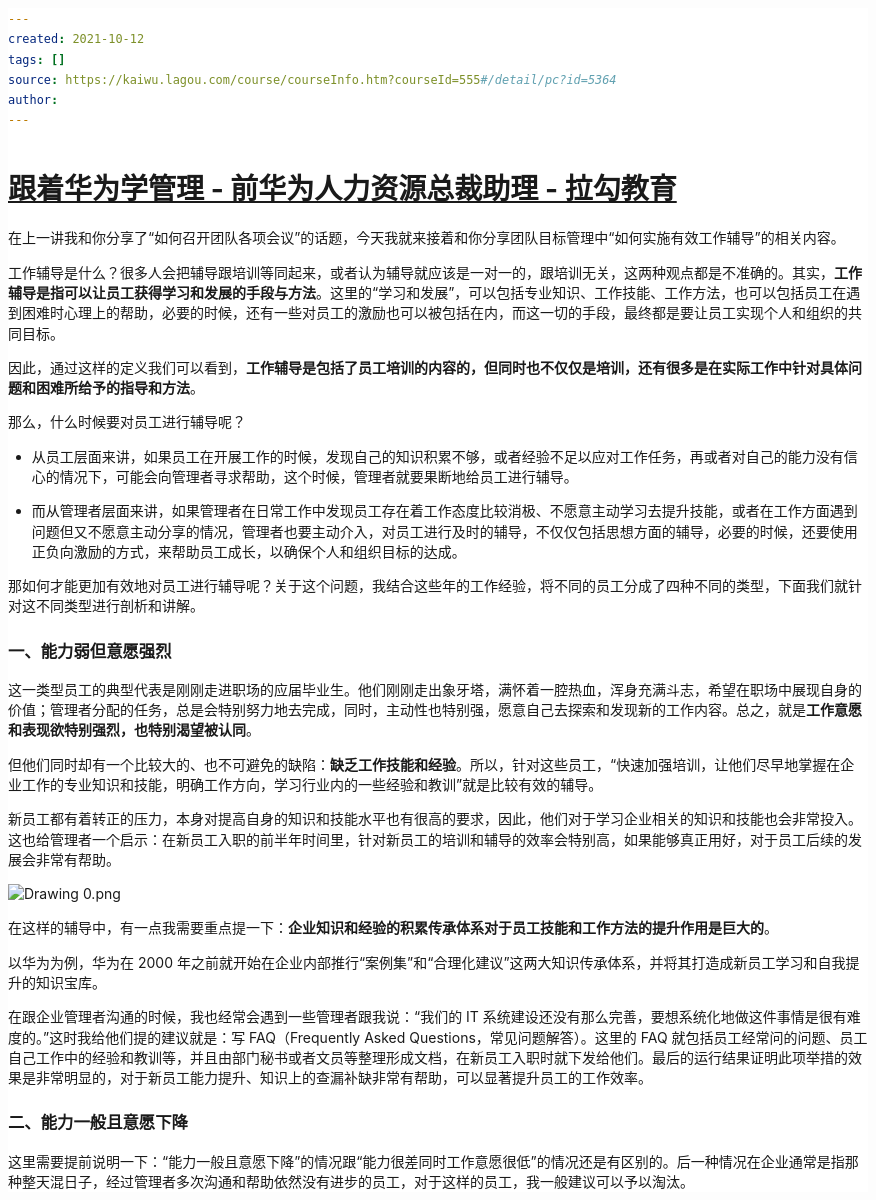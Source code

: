```yaml
---
created: 2021-10-12
tags: []
source: https://kaiwu.lagou.com/course/courseInfo.htm?courseId=555#/detail/pc?id=5364
author: 
---
```


# [跟着华为学管理 - 前华为人力资源总裁助理 - 拉勾教育](https://kaiwu.lagou.com/course/courseInfo.htm?courseId=555#/detail/pc?id=5364)


在上一讲我和你分享了“如何召开团队各项会议”的话题，今天我就来接着和你分享团队目标管理中“如何实施有效工作辅导”的相关内容。

工作辅导是什么？很多人会把辅导跟培训等同起来，或者认为辅导就应该是一对一的，跟培训无关，这两种观点都是不准确的。其实，**工作辅导是指可以让员工获得学习和发展的手段与方法**。这里的“学习和发展”，可以包括专业知识、工作技能、工作方法，也可以包括员工在遇到困难时心理上的帮助，必要的时候，还有一些对员工的激励也可以被包括在内，而这一切的手段，最终都是要让员工实现个人和组织的共同目标。

因此，通过这样的定义我们可以看到，**工作辅导是包括了员工培训的内容的，但同时也不仅仅是培训，还有很多是在实际工作中针对具体问题和困难所给予的指导和方法**。

那么，什么时候要对员工进行辅导呢？

-   从员工层面来讲，如果员工在开展工作的时候，发现自己的知识积累不够，或者经验不足以应对工作任务，再或者对自己的能力没有信心的情况下，可能会向管理者寻求帮助，这个时候，管理者就要果断地给员工进行辅导。
    
-   而从管理者层面来讲，如果管理者在日常工作中发现员工存在着工作态度比较消极、不愿意主动学习去提升技能，或者在工作方面遇到问题但又不愿意主动分享的情况，管理者也要主动介入，对员工进行及时的辅导，不仅仅包括思想方面的辅导，必要的时候，还要使用正负向激励的方式，来帮助员工成长，以确保个人和组织目标的达成。
    

那如何才能更加有效地对员工进行辅导呢？关于这个问题，我结合这些年的工作经验，将不同的员工分成了四种不同的类型，下面我们就针对这不同类型进行剖析和讲解。

### 一、能力弱但意愿强烈

这一类型员工的典型代表是刚刚走进职场的应届毕业生。他们刚刚走出象牙塔，满怀着一腔热血，浑身充满斗志，希望在职场中展现自身的价值；管理者分配的任务，总是会特别努力地去完成，同时，主动性也特别强，愿意自己去探索和发现新的工作内容。总之，就是**工作意愿和表现欲特别强烈，也特别渴望被认同**。

但他们同时却有一个比较大的、也不可避免的缺陷：**缺乏工作技能和经验**。所以，针对这些员工，“快速加强培训，让他们尽早地掌握在企业工作的专业知识和技能，明确工作方向，学习行业内的一些经验和教训”就是比较有效的辅导。

新员工都有着转正的压力，本身对提高自身的知识和技能水平也有很高的要求，因此，他们对于学习企业相关的知识和技能也会非常投入。这也给管理者一个启示：在新员工入职的前半年时间里，针对新员工的培训和辅导的效率会特别高，如果能够真正用好，对于员工后续的发展会非常有帮助。

![Drawing 0.png](https://s0.lgstatic.com/i/image6/M00/00/82/CioPOWAaQqOAFanGAAVuP0cCy2M036.png)

在这样的辅导中，有一点我需要重点提一下：**企业知识和经验的积累传承体系对于员工技能和工作方法的提升作用是巨大的**。

以华为为例，华为在 2000 年之前就开始在企业内部推行“案例集”和“合理化建议”这两大知识传承体系，并将其打造成新员工学习和自我提升的知识宝库。

在跟企业管理者沟通的时候，我也经常会遇到一些管理者跟我说：“我们的 IT 系统建设还没有那么完善，要想系统化地做这件事情是很有难度的。”这时我给他们提的建议就是：写 FAQ（Frequently Asked Questions，常见问题解答）。这里的 FAQ 就包括员工经常问的问题、员工自己工作中的经验和教训等，并且由部门秘书或者文员等整理形成文档，在新员工入职时就下发给他们。最后的运行结果证明此项举措的效果是非常明显的，对于新员工能力提升、知识上的查漏补缺非常有帮助，可以显著提升员工的工作效率。

### 二、能力一般且意愿下降

这里需要提前说明一下：“能力一般且意愿下降”的情况跟“能力很差同时工作意愿很低”的情况还是有区别的。后一种情况在企业通常是指那种整天混日子，经过管理者多次沟通和帮助依然没有进步的员工，对于这样的员工，我一般建议可以予以淘汰。
